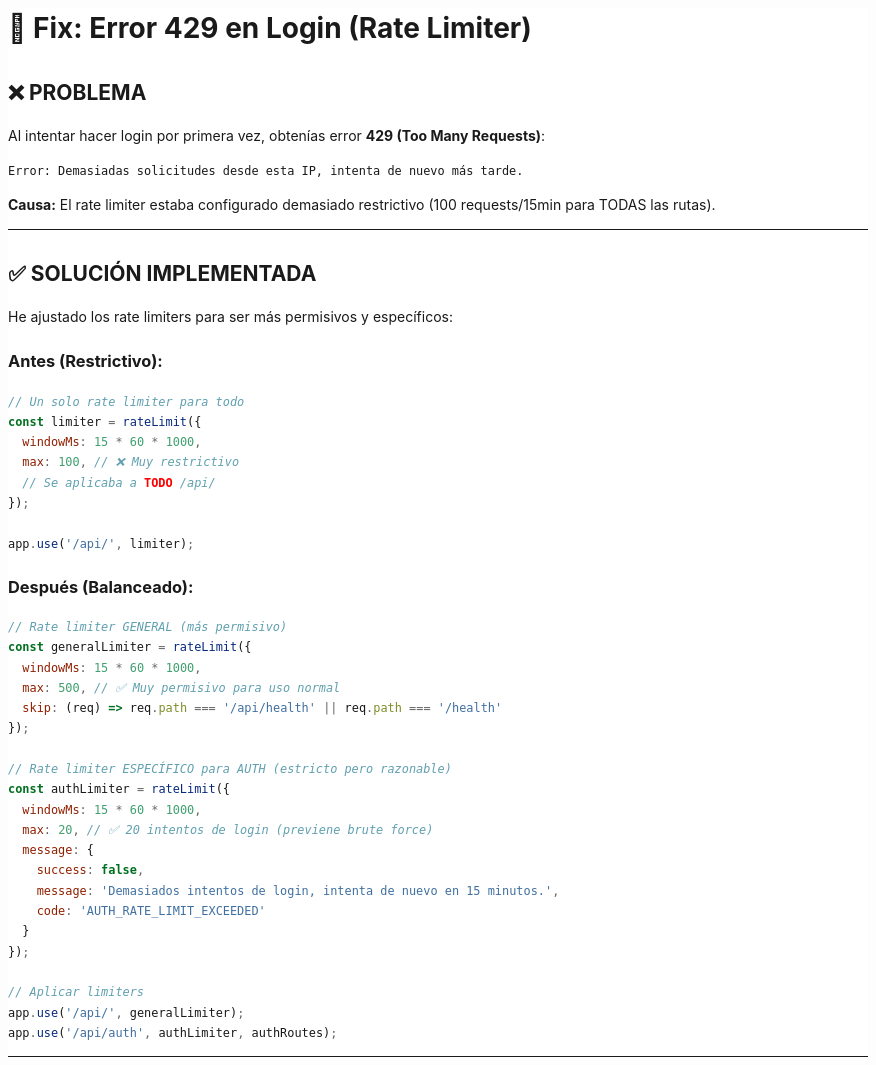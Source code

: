 # 🔴 Fix: Error 429 en Login (Rate Limiter)

## ❌ **PROBLEMA**

Al intentar hacer login por primera vez, obtenías error **429 (Too Many Requests)**:

```
Error: Demasiadas solicitudes desde esta IP, intenta de nuevo más tarde.
```

**Causa:** El rate limiter estaba configurado demasiado restrictivo (100 requests/15min para TODAS las rutas).

---

## ✅ **SOLUCIÓN IMPLEMENTADA**

He ajustado los rate limiters para ser más permisivos y específicos:

### **Antes (Restrictivo):**
```javascript
// Un solo rate limiter para todo
const limiter = rateLimit({
  windowMs: 15 * 60 * 1000,
  max: 100, // ❌ Muy restrictivo
  // Se aplicaba a TODO /api/
});

app.use('/api/', limiter);
```

### **Después (Balanceado):**
```javascript
// Rate limiter GENERAL (más permisivo)
const generalLimiter = rateLimit({
  windowMs: 15 * 60 * 1000,
  max: 500, // ✅ Muy permisivo para uso normal
  skip: (req) => req.path === '/api/health' || req.path === '/health'
});

// Rate limiter ESPECÍFICO para AUTH (estricto pero razonable)
const authLimiter = rateLimit({
  windowMs: 15 * 60 * 1000,
  max: 20, // ✅ 20 intentos de login (previene brute force)
  message: {
    success: false,
    message: 'Demasiados intentos de login, intenta de nuevo en 15 minutos.',
    code: 'AUTH_RATE_LIMIT_EXCEEDED'
  }
});

// Aplicar limiters
app.use('/api/', generalLimiter);
app.use('/api/auth', authLimiter, authRoutes);
```

---
